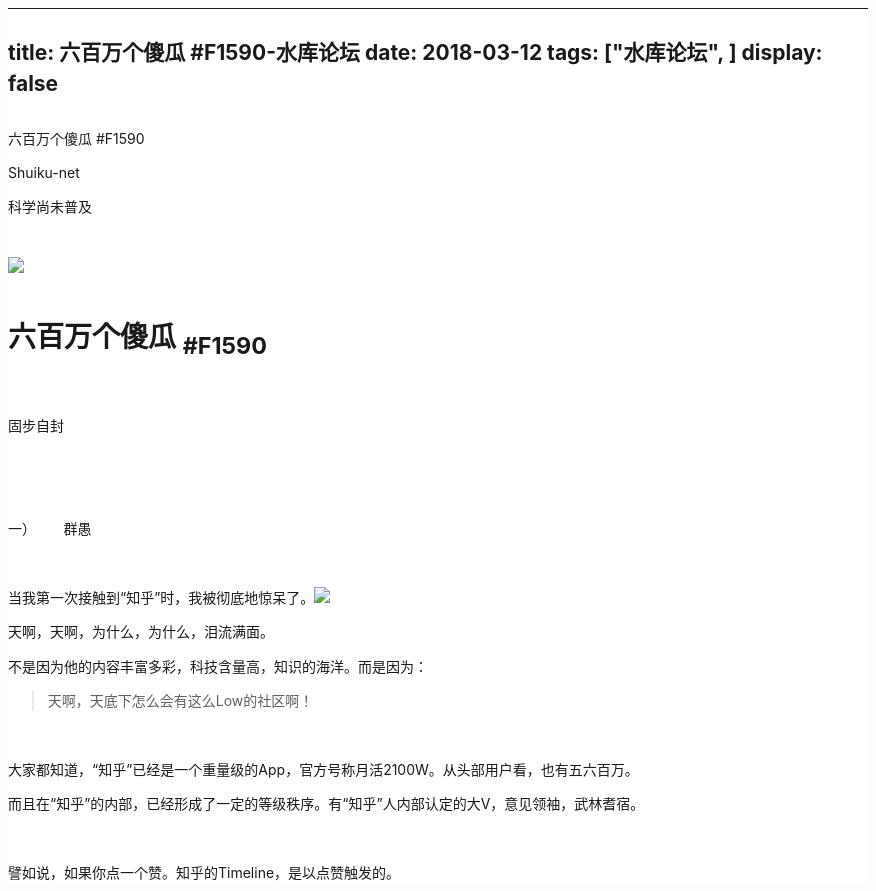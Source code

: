
---
title:  六百万个傻瓜 #F1590-水库论坛
date: 2018-03-12
tags: ["水库论坛", ]
display: false
---


## 



六百万个傻瓜 #F1590




Shuiku-net




科学尚未普及


# 

<img class="" data-ratio="1.173148148148148" data-s="300,640" src="https://mmbiz.qpic.cn/mmbiz_jpg/Ok4hZ0tV6r4HHE53BVC5RkFIdiaLmsguP2d7APqo6gIGEBgzib9IS6ckbibebZNH0MpBxTcYgLYwiaKhYEVMuNeXDA/640?wx_fmt=jpeg" data-type="jpeg" data-w="1080" style=""/>

# 六百万个傻瓜&nbsp;<sub>#F1590</sub>

&nbsp;

固步自封

&nbsp;

&nbsp;

一）&nbsp;&nbsp;&nbsp;&nbsp;&nbsp;&nbsp;&nbsp;群愚

&nbsp;

当我第一次接触到“知乎”时，我被彻底地惊呆了。<img class="" data-copyright="0" data-ratio="0.25585284280936454" data-s="300,640" src="https://mmbiz.qpic.cn/mmbiz_jpg/Ok4hZ0tV6r4HHE53BVC5RkFIdiaLmsguPMiboglnF4UwiaR6jwQ0t6hcBMp9EAKOulURmlwr7awt0cTLzme5A6qyA/640?wx_fmt=jpeg" data-type="jpeg" data-w="598"/>

天啊，天啊，为什么，为什么，泪流满面。

不是因为他的内容丰富多彩，科技含量高，知识的海洋。而是因为：



> 天啊，天底下怎么会有这么Low的社区啊！

&nbsp;



大家都知道，“知乎”已经是一个重量级的App，官方号称月活2100W。从头部用户看，也有五六百万。

而且在“知乎”的内部，已经形成了一定的等级秩序。有“知乎”人内部认定的大V，意见领袖，武林耆宿。

&nbsp;

譬如说，如果你点一个赞。知乎的Timeline，是以点赞触发的。
